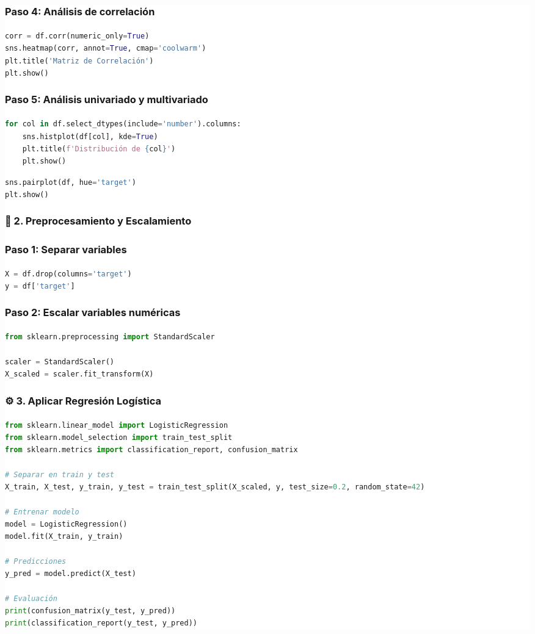 ### Paso 4: Análisis de correlación

```python
corr = df.corr(numeric_only=True)
sns.heatmap(corr, annot=True, cmap='coolwarm')
plt.title('Matriz de Correlación')
plt.show()
```

### Paso 5: Análisis univariado y multivariado

```python
for col in df.select_dtypes(include='number').columns:
    sns.histplot(df[col], kde=True)
    plt.title(f'Distribución de {col}')
    plt.show()
```

```python
sns.pairplot(df, hue='target')
plt.show()
```

### 🔧 2. Preprocesamiento y Escalamiento

### Paso 1: Separar variables

```python
X = df.drop(columns='target')
y = df['target']
```

### Paso 2: Escalar variables numéricas

```python
from sklearn.preprocessing import StandardScaler

scaler = StandardScaler()
X_scaled = scaler.fit_transform(X)
```

### ⚙️ 3. Aplicar Regresión Logística

```python
from sklearn.linear_model import LogisticRegression
from sklearn.model_selection import train_test_split
from sklearn.metrics import classification_report, confusion_matrix

# Separar en train y test
X_train, X_test, y_train, y_test = train_test_split(X_scaled, y, test_size=0.2, random_state=42)

# Entrenar modelo
model = LogisticRegression()
model.fit(X_train, y_train)

# Predicciones
y_pred = model.predict(X_test)

# Evaluación
print(confusion_matrix(y_test, y_pred))
print(classification_report(y_test, y_pred))
```
